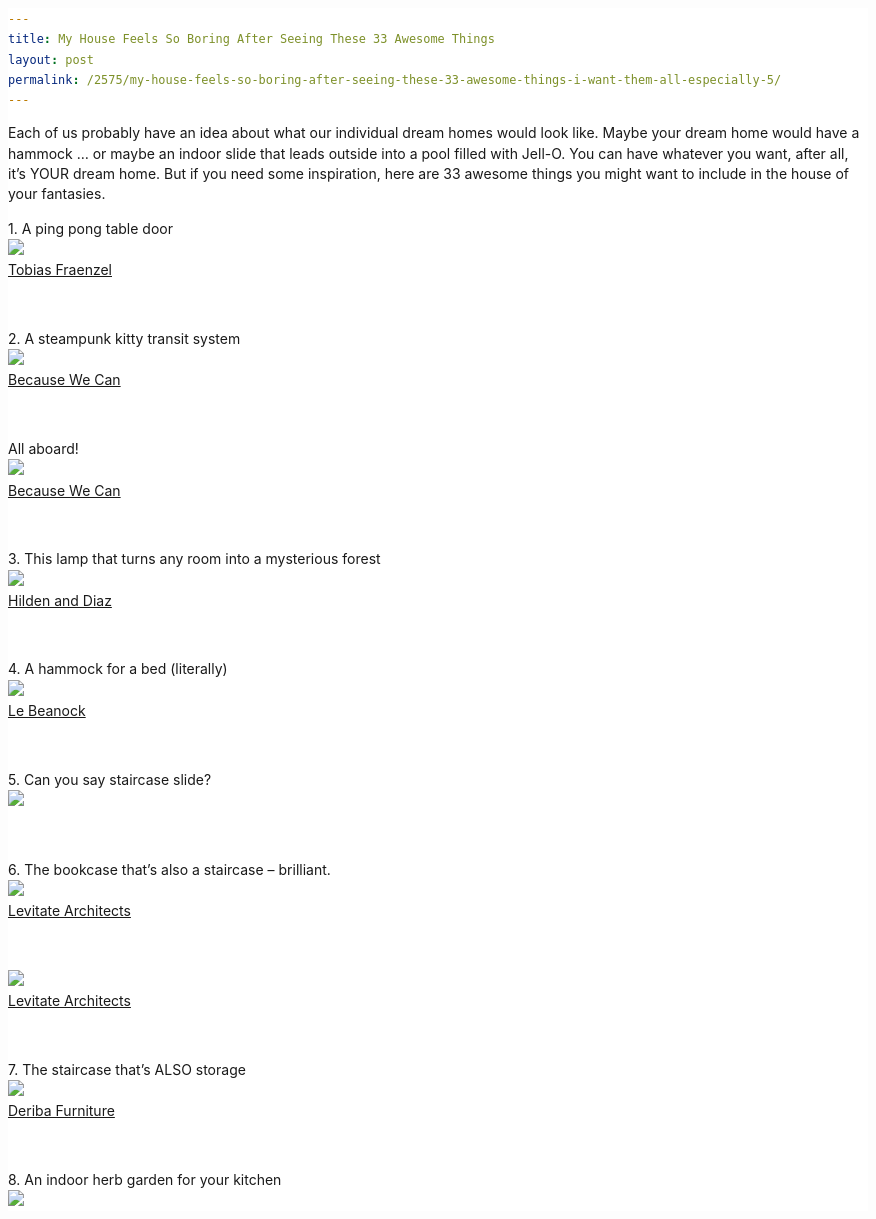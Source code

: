 ```yaml
---
title: My House Feels So Boring After Seeing These 33 Awesome Things
layout: post
permalink: /2575/my-house-feels-so-boring-after-seeing-these-33-awesome-things-i-want-them-all-especially-5/
---
```


Each of us probably have an idea about what our individual dream homes would look like. Maybe your dream home would have a hammock … or maybe an indoor slide that leads outside into a pool filled with Jell-O. You can have whatever you want, after all, it’s YOUR dream home. But if you need some inspiration, here are 33 awesome things you might want to include in the house of your fantasies. <br>
</p><div class="top-image-caption">1. A ping pong table door <br></div>
<div class="embeded-image"><img src="http://web.archive.org/web/20140706111812im_/http://cdn.viralnova.com/wp-content/uploads/2014/02/house-1.jpg"></div>
<div class="my-caption"><a target="_blank" href="http://web.archive.org/web/20140706111812/http://www.boredpanda.com/funny-inventions/">Tobias Fraenzel</a> </div>
<p><br>
</p><div class="top-image-caption">2. A steampunk kitty transit system <br></div>
<div class="embeded-image"><img src="http://web.archive.org/web/20140706111812im_/http://cdn.viralnova.com/wp-content/uploads/2014/02/house-2.jpg"></div>
<div class="my-caption"><a target="_blank" href="http://web.archive.org/web/20140706111812/http://www.boredpanda.com/cat-transit-system/">Because We Can</a> </div>
<p><br>
</p><div class="top-image-caption">All aboard! </div>
<div class="embeded-image"><img src="http://web.archive.org/web/20140706111812im_/http://cdn.viralnova.com/wp-content/uploads/2014/02/house-3.jpg"></div>
<div class="my-caption"><a target="_blank" href="http://web.archive.org/web/20140706111812/http://www.boredpanda.com/cat-transit-system/">Because We Can</a> </div>
<p><br>
</p><div class="top-image-caption">3. This lamp that turns any room into a mysterious forest <br></div>
<div class="embeded-image"><img src="http://web.archive.org/web/20140706111812im_/http://cdn.viralnova.com/wp-content/uploads/2014/02/house-4.jpg"></div>
<div class="my-caption"><a target="_blank" href="http://web.archive.org/web/20140706111812/http://www.boredpanda.com/chandelier-forest-trees-hilden-diaz/">Hilden and Diaz</a> </div>
<p><br>
</p><div class="top-image-caption">4. A hammock for a bed (literally) <br></div>
<div class="embeded-image"><img src="http://web.archive.org/web/20140706111812im_/http://cdn.viralnova.com/wp-content/uploads/2014/02/house-5.jpg"></div>
<div class="my-caption"><a target="_blank" href="http://web.archive.org/web/20140706111812/http://www.boredpanda.com/cool-and-unusual-bed-designs/">Le Beanock</a> </div>
<p><br>
</p><div class="top-image-caption">5. Can you say staircase slide? <br></div>
<div class="embeded-image"><img src="http://web.archive.org/web/20140706111812im_/http://cdn.viralnova.com/wp-content/uploads/2014/02/house-6.jpg"></div>
<p><br>
</p><div class="top-image-caption">6. The bookcase that’s also a staircase – brilliant. <br></div>
<div class="embeded-image"><img src="http://web.archive.org/web/20140706111812im_/http://cdn.viralnova.com/wp-content/uploads/2014/02/house-7.jpg"></div>
<div class="my-caption"><a target="_blank" href="http://web.archive.org/web/20140706111812/http://www.boredpanda.com/creative-staircases/">Levitate Architects</a> </div>
<p><br>
</p><div class="embeded-image"><img src="http://web.archive.org/web/20140706111812im_/http://cdn.viralnova.com/wp-content/uploads/2014/02/house-8.jpg"></div>
<div class="my-caption"><a target="_blank" href="http://web.archive.org/web/20140706111812/http://www.boredpanda.com/creative-staircases/">Levitate Architects</a> </div>
<p><br>
</p><div class="top-image-caption">7. The staircase that’s ALSO storage <br></div>
<div class="embeded-image"><img src="http://web.archive.org/web/20140706111812im_/http://cdn.viralnova.com/wp-content/uploads/2014/02/house-9.jpg"></div>
<div class="my-caption"><a target="_blank" href="http://web.archive.org/web/20140706111812/http://www.boredpanda.com/creative-staircases/">Deriba Furniture</a> </div>
<p><br>
</p><div class="top-image-caption">8. An indoor herb garden for your kitchen <br></div>
<div class="embeded-image"><img src="http://web.archive.org/web/20140706111812im_/http://cdn.viralnova.com/wp-content/uploads/2014/02/house-10.jpg"></div>